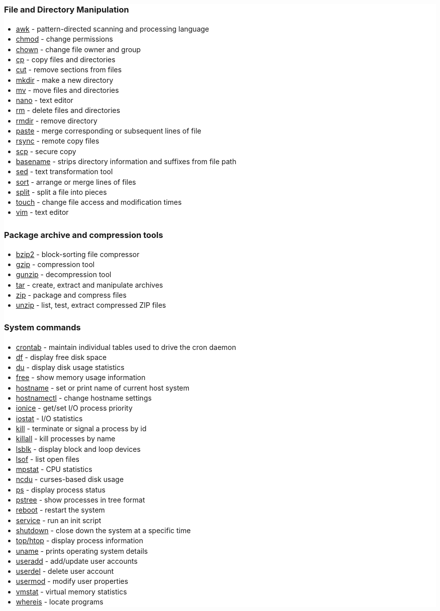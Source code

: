 ### File and Directory Manipulation

- [awk](/doc/content/090-the-awk-command.md) - pattern-directed scanning and processing language
- [chmod](/doc/content/106-the-chmod-command.md) - change permissions
- [chown](/doc/content/101-the-chown-command.md) - change file owner and group
- [cp](/doc/content/031-the-cp-command.md) - copy files and directories
- [cut](/doc/content/098-the-cut-command.md) - remove sections from files
- [mkdir](/doc/content/014-the-mkdir-command.md) - make a new directory
- [mv](/doc/content/032-the-mv-command.md) - move files and directories
- [nano](/doc/content/039-the-nano-command.md) - text editor
- [rm](/doc/content/040-the-rm-command.md) - delete files and directories
- [rmdir](/doc/content/103-the-rmdir-command.md) - remove directory
- [paste](/doc/content/060-the-paste-command.md) - merge corresponding or subsequent lines of file
- [rsync](/doc/content/086-the-rsync-command.md) - remote copy files
- [scp](/doc/content/076-the-scp-command.md) - secure copy
- [basename](/doc/content/111-the-basename-command.md) - strips directory information and suffixes from file path
- [sed](/doc/content/099-the-sed-command.md) - text transformation tool
- [sort](/doc/content/059-the-sort-command.md) - arrange or merge lines of files
- [split](/doc/content/078-the-split-command.md) - split a file into pieces
- [touch](/doc/content/007-the-touch-command.md) - change file access and modification times
- [vim](/doc/content/100-the-vim-command.md) - text editor

### Package archive and compression tools

- [bzip2](/doc/content/069-the-bzip2-command.md) - block-sorting file compressor
- [gzip](/doc/content/015-the-gzip-command.md) - compression tool
- [gunzip](/doc/content/064-the-gunzip-command.md) - decompression tool
- [tar](/doc/content/063-the-tar-command.md) - create, extract and manipulate archives
- [zip](/doc/content/054-the-zip-command.md) - package and compress files
- [unzip](/doc/content/055-the-unzip-command.md) - list, test, extract compressed ZIP files

### System commands

- [crontab](/doc/content/091-the-crontab-command.md) - maintain individual tables used to drive the cron daemon
- [df](/doc/content/010-the-df-command.md) - display free disk space
- [du](/doc/content/084-the-du-command.md) - display disk usage statistics
- [free](/doc/content/018-the-free-command.md) - show memory usage information
- [hostname](/doc/content/038-the-hostname-command.md) - set or print name of current host system
- [hostnamectl](/doc/content/065-the-hostnamectl-command.md) - change hostname settings
- [ionice](/doc/content/083-the-ionice-command.md) - get/set I/O process priority
- [iostat](/doc/content/050-the-iostat-command.md) - I/O statistics
- [kill](/doc/content/034-the-kill-command.md) - terminate or signal a process by id
- [killall](/doc/content/035-the-killall-command.md) - kill processes by name
- [lsblk](/doc/content/104-the-lsblk-command.md) - display block and loop devices
- [lsof](/doc/content/068-the-lsof-command.md) - list open files
- [mpstat](/doc/content/072-the-mpstat-command.md) - CPU statistics
- [ncdu](/doc/content/073-the-ncdu-command.md) - curses-based disk usage
- [ps](/doc/content/033-the-ps-command.md) - display process status
- [pstree](/doc/content/094-the-pstree-command.md) - show processes in tree format
- [reboot](/doc/content/058-the-reboot-command.md) - restart the system
- [service](/doc/content/070-the-service-command.md) - run an init script
- [shutdown](/doc/content/056-the-shutdown-command.md) - close down the system at a specific time
- [top/htop](/doc/content/019-the-top-htop-command.md) - display process information
- [uname](/doc/content/013-the-uname-command.md) - prints operating system details
- [useradd](/doc/content/080-the-useradd-command.md) - add/update user accounts
- [userdel](/doc/content/081-the-userdel-command.md) - delete user account
- [usermod](/doc/content/082-the-usermod-command.md) - modify user properties
- [vmstat](/doc/content/071-the-vmstat-command.md) - virtual memory statistics
- [whereis](/doc/content/096-the-whereis-command.md) - locate programs
